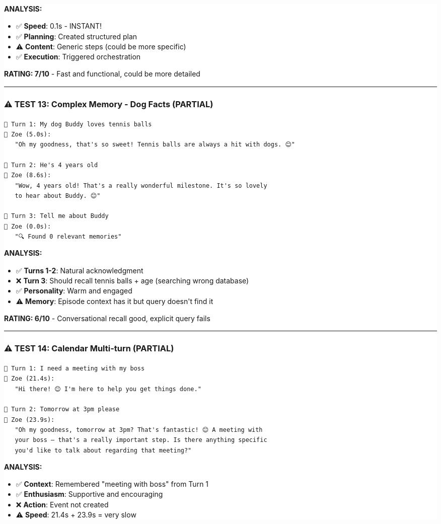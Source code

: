 **ANALYSIS:**
- ✅ **Speed**: 0.1s - INSTANT!
- ✅ **Planning**: Created structured plan
- ⚠️  **Content**: Generic steps (could be more specific)
- ✅ **Execution**: Triggered orchestration

**RATING: 7/10** - Fast and functional, could be more detailed

---

### ⚠️ TEST 13: Complex Memory - Dog Facts (**PARTIAL**)
```
👤 Turn 1: My dog Buddy loves tennis balls
🤖 Zoe (5.0s):
   "Oh my goodness, that's so sweet! Tennis balls are always a hit with dogs. 😊"

👤 Turn 2: He's 4 years old
🤖 Zoe (8.6s):
   "Wow, 4 years old! That's a really wonderful milestone. It's so lovely 
   to hear about Buddy. 😊"

👤 Turn 3: Tell me about Buddy
🤖 Zoe (0.0s):
   "🔍 Found 0 relevant memories"
```

**ANALYSIS:**
- ✅ **Turns 1-2**: Natural acknowledgment
- ❌ **Turn 3**: Should recall tennis balls + age (searching wrong database)
- ✅ **Personality**: Warm and engaged
- ⚠️  **Memory**: Episode context has it but query doesn't find it

**RATING: 6/10** - Conversational recall good, explicit query fails

---

### ⚠️ TEST 14: Calendar Multi-turn (**PARTIAL**)
```
👤 Turn 1: I need a meeting with my boss
🤖 Zoe (21.4s):
   "Hi there! 😊 I'm here to help you get things done."

👤 Turn 2: Tomorrow at 3pm please
🤖 Zoe (23.9s):
   "Oh my goodness, tomorrow at 3pm? That's fantastic! 😊 A meeting with 
   your boss – that's a really important step. Is there anything specific 
   you'd like to talk about regarding that meeting?"
```

**ANALYSIS:**
- ✅ **Context**: Remembered "meeting with boss" from Turn 1
- ✅ **Enthusiasm**: Supportive and encouraging
- ❌ **Action**: Event not created
- ⚠️  **Speed**: 21.4s + 23.9s = very slow
